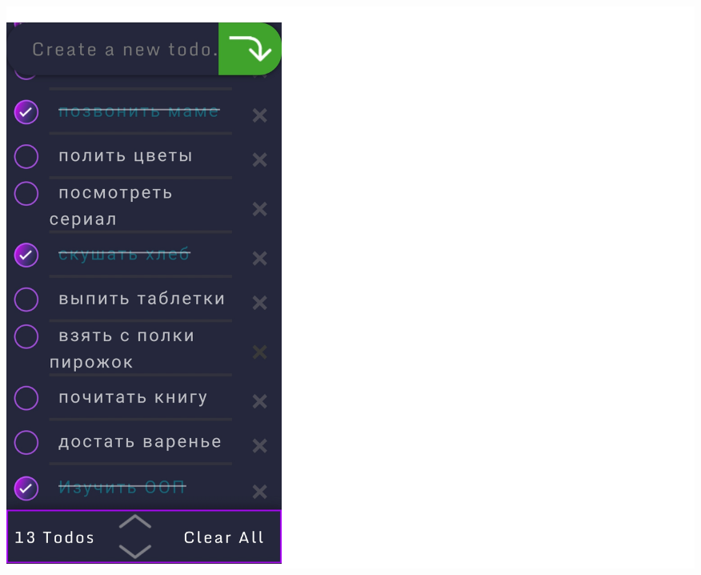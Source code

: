<br>

<img src="https://github.com/MOROZOVcode/Todo-list/blob/main/forReadme/Todo-list_mobile2.jpg" alt="screenshot" width="40%"/>
